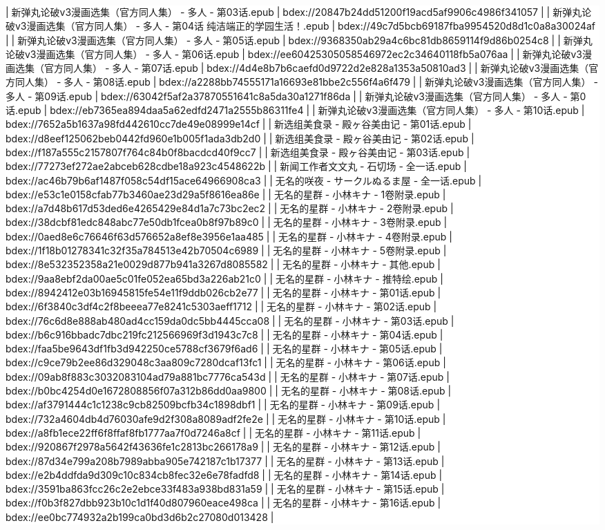 | 新弹丸论破v3漫画选集（官方同人集） - 多人 - 第03话.epub | bdex://20847b24dd51200f19acd5af9906c4986f341057 |
| 新弹丸论破v3漫画选集（官方同人集） - 多人 - 第04话 纯洁端正的学园生活！.epub | bdex://49c7d5bcb69187fba9954520d8d1c0a8a30024af |
| 新弹丸论破v3漫画选集（官方同人集） - 多人 - 第05话.epub | bdex://9368350ab29a4c6bc81db8659114f9d86b0254c8 |
| 新弹丸论破v3漫画选集（官方同人集） - 多人 - 第06话.epub | bdex://ee60425305058546972ec2c34640118fb5a076aa |
| 新弹丸论破v3漫画选集（官方同人集） - 多人 - 第07话.epub | bdex://4d4e8b7b6caefd0d9722d2e828a1353a50810ad3 |
| 新弹丸论破v3漫画选集（官方同人集） - 多人 - 第08话.epub | bdex://a2288bb74555171a16693e81bbe2c556f4a6f479 |
| 新弹丸论破v3漫画选集（官方同人集） - 多人 - 第09话.epub | bdex://63042f5af2a37870551641c8a5da30a1271f86da |
| 新弹丸论破v3漫画选集（官方同人集） - 多人 - 第0话.epub | bdex://eb7365ea894daa5a62edfd2471a2555b86311fe4 |
| 新弹丸论破v3漫画选集（官方同人集） - 多人 - 第10话.epub | bdex://7652a5b1637a98fd442610cc7de49e08999e14cf |
| 新选组美食录 - 殿ヶ谷美由记 - 第01话.epub | bdex://d8eef125062beb0442fd960e1b005f1ada3db2d0 |
| 新选组美食录 - 殿ヶ谷美由记 - 第02话.epub | bdex://f187a555c2157807f764c84b0f8bacdcd40f9cc7 |
| 新选组美食录 - 殿ヶ谷美由记 - 第03话.epub | bdex://77273ef272ae2abceb628cdbe18a923c4548622b |
| 新闻工作者文文丸 - 石切场 - 全一话.epub | bdex://ac46b79b6af1487f058c54df15ace64966908ca3 |
| 无名的咲夜 - サークルぬるま屋 - 全一话.epub | bdex://e53c1e0158cfab77b3460ae23d29a5f8616ea86e |
| 无名的星群 - 小林キナ - 1卷附录.epub | bdex://a7d48b617d53ded6e4265429e84d1a7c73bc2ec2 |
| 无名的星群 - 小林キナ - 2卷附录.epub | bdex://38dcbf81edc848abc77e50db1fcea0b8f97b89c0 |
| 无名的星群 - 小林キナ - 3卷附录.epub | bdex://0aed8e6c76646f63d576652a8ef8e3956e1aa485 |
| 无名的星群 - 小林キナ - 4卷附录.epub | bdex://1f18b01278341c32f35a784513e42b70504c6989 |
| 无名的星群 - 小林キナ - 5卷附录.epub | bdex://8e532352358a21e0029d877b941a3267d8085582 |
| 无名的星群 - 小林キナ - 其他.epub | bdex://9aa8ebf2da00ae5c01fe052ea65bd3a226ab21c0 |
| 无名的星群 - 小林キナ - 推特绘.epub | bdex://8942412e03b16945815fe54e11f9ddb026cb2e77 |
| 无名的星群 - 小林キナ - 第01话.epub | bdex://6f3840c3df4c2f8beeea77e8241c5303aeff1712 |
| 无名的星群 - 小林キナ - 第02话.epub | bdex://76c6d8e888ab480ad4cc159da0dc5bb4445cca08 |
| 无名的星群 - 小林キナ - 第03话.epub | bdex://b6c916bbadc7dbc219fc212566969f3d1943c7c8 |
| 无名的星群 - 小林キナ - 第04话.epub | bdex://faa5be9643df1fb3d942250ce5788cf3679f6ad6 |
| 无名的星群 - 小林キナ - 第05话.epub | bdex://c9ce79b2ee86d329048c3aa809c7280dcaf13fc1 |
| 无名的星群 - 小林キナ - 第06话.epub | bdex://09ab8f883c3032083104ad79a881bc7776ca543d |
| 无名的星群 - 小林キナ - 第07话.epub | bdex://b0bc4254d0e1672808856f07a312b86dd0aa9800 |
| 无名的星群 - 小林キナ - 第08话.epub | bdex://af3791444c1c1238c9cb82509bcfb34c1898dbf1 |
| 无名的星群 - 小林キナ - 第09话.epub | bdex://732a4604db4d76030afe9d2f308a8089adf2fe2e |
| 无名的星群 - 小林キナ - 第10话.epub | bdex://a8fb1ece22ff6f8ffaf8fb1777aa7f0d7246a8cf |
| 无名的星群 - 小林キナ - 第11话.epub | bdex://920867f2978a5642f43636fe1c2813bc266178a9 |
| 无名的星群 - 小林キナ - 第12话.epub | bdex://87d34e799a208b7989abba905e742187c1b17377 |
| 无名的星群 - 小林キナ - 第13话.epub | bdex://e2b4ddfda9d309c10c834cb8fec32e6e78fadfd8 |
| 无名的星群 - 小林キナ - 第14话.epub | bdex://3591ba863fcc26c2e2ebce33f483a938bd831a59 |
| 无名的星群 - 小林キナ - 第15话.epub | bdex://f0b3f827dbb923b10c1d1f40d807960eace498ca |
| 无名的星群 - 小林キナ - 第16话.epub | bdex://ee0bc774932a2b199ca0bd3d6b2c27080d013428 |